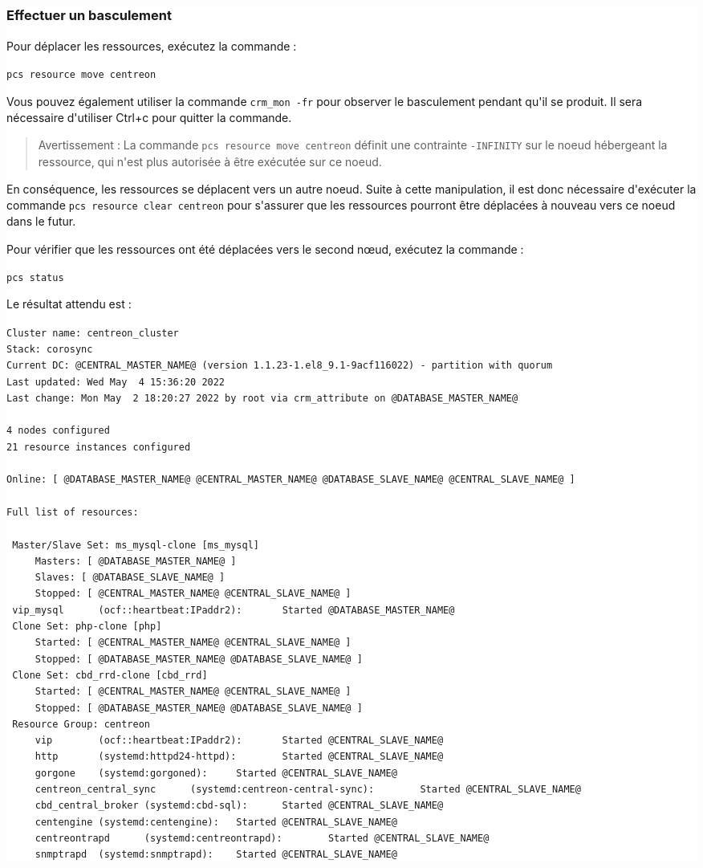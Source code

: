 </TabItem>
</Tabs>

### Effectuer un basculement

Pour déplacer les ressources, exécutez la commande :

```bash
pcs resource move centreon
```

Vous pouvez également utiliser la commande `crm_mon -fr` pour observer le basculement pendant qu'il se produit. Il sera nécessaire d'utiliser Ctrl+c pour quitter la commande.

> Avertissement : La commande `pcs resource move centreon` définit une contrainte `-INFINITY` sur le noeud hébergeant la ressource, qui n'est plus autorisée à être exécutée sur ce noeud.

En conséquence, les ressources se déplacent vers un autre noeud. Suite à cette manipulation, il est donc nécessaire d'exécuter la commande `pcs resource clear centreon` pour s'assurer que les ressources pourront être déplacées à nouveau vers ce noeud dans le futur.

Pour vérifier que les ressources ont été déplacées vers le second nœud, exécutez la commande : 

```bash
pcs status
```

Le résultat attendu est :

<Tabs groupId="sync">
<TabItem value="RHEL 8 / Oracle Linux 8 / Alma Linux 8" label="RHEL 8 / Oracle Linux 8 / Alma Linux 8">

```text
Cluster name: centreon_cluster
Stack: corosync
Current DC: @CENTRAL_MASTER_NAME@ (version 1.1.23-1.el8_9.1-9acf116022) - partition with quorum
Last updated: Wed May  4 15:36:20 2022
Last change: Mon May  2 18:20:27 2022 by root via crm_attribute on @DATABASE_MASTER_NAME@

4 nodes configured
21 resource instances configured

Online: [ @DATABASE_MASTER_NAME@ @CENTRAL_MASTER_NAME@ @DATABASE_SLAVE_NAME@ @CENTRAL_SLAVE_NAME@ ]

Full list of resources:

 Master/Slave Set: ms_mysql-clone [ms_mysql]
     Masters: [ @DATABASE_MASTER_NAME@ ]
     Slaves: [ @DATABASE_SLAVE_NAME@ ]
     Stopped: [ @CENTRAL_MASTER_NAME@ @CENTRAL_SLAVE_NAME@ ]
 vip_mysql      (ocf::heartbeat:IPaddr2):       Started @DATABASE_MASTER_NAME@
 Clone Set: php-clone [php]
     Started: [ @CENTRAL_MASTER_NAME@ @CENTRAL_SLAVE_NAME@ ]
     Stopped: [ @DATABASE_MASTER_NAME@ @DATABASE_SLAVE_NAME@ ]
 Clone Set: cbd_rrd-clone [cbd_rrd]
     Started: [ @CENTRAL_MASTER_NAME@ @CENTRAL_SLAVE_NAME@ ]
     Stopped: [ @DATABASE_MASTER_NAME@ @DATABASE_SLAVE_NAME@ ]
 Resource Group: centreon
     vip        (ocf::heartbeat:IPaddr2):       Started @CENTRAL_SLAVE_NAME@
     http       (systemd:httpd24-httpd):        Started @CENTRAL_SLAVE_NAME@
     gorgone    (systemd:gorgoned):     Started @CENTRAL_SLAVE_NAME@
     centreon_central_sync      (systemd:centreon-central-sync):        Started @CENTRAL_SLAVE_NAME@
     cbd_central_broker (systemd:cbd-sql):      Started @CENTRAL_SLAVE_NAME@
     centengine (systemd:centengine):   Started @CENTRAL_SLAVE_NAME@
     centreontrapd      (systemd:centreontrapd):        Started @CENTRAL_SLAVE_NAME@
     snmptrapd  (systemd:snmptrapd):    Started @CENTRAL_SLAVE_NAME@

```